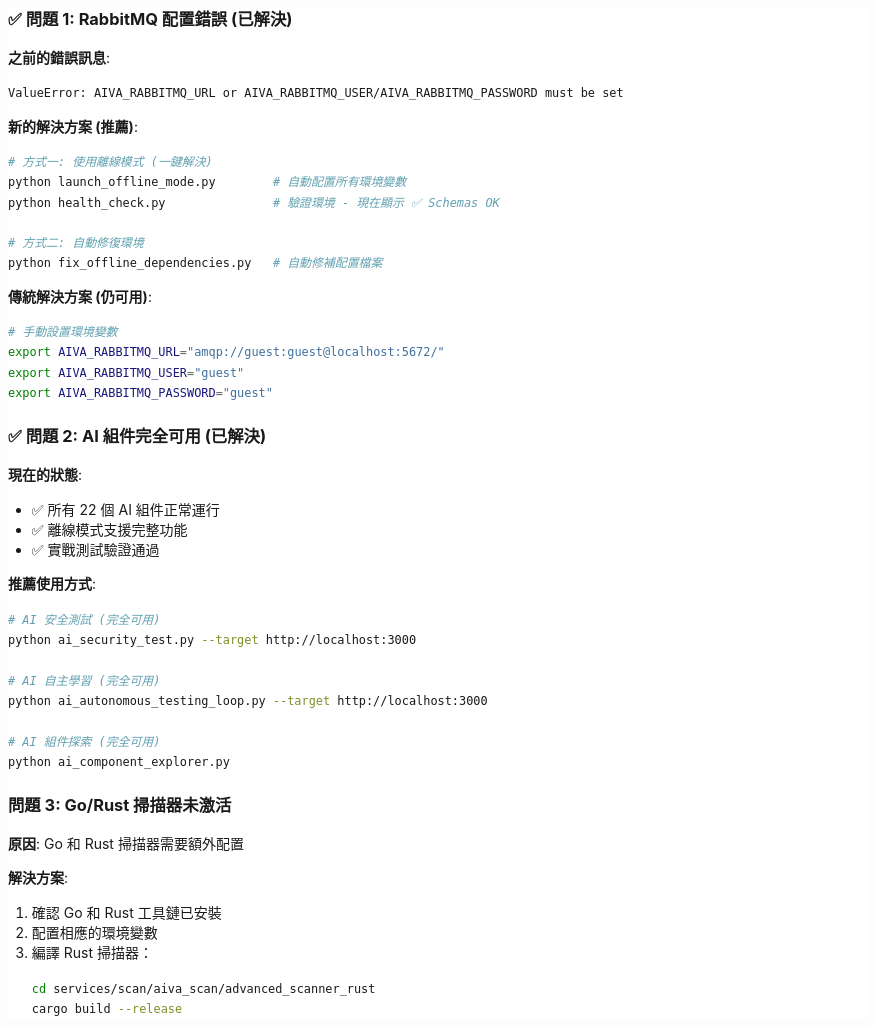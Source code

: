 ### ✅ 問題 1: RabbitMQ 配置錯誤 (已解決)

**之前的錯誤訊息**:
```
ValueError: AIVA_RABBITMQ_URL or AIVA_RABBITMQ_USER/AIVA_RABBITMQ_PASSWORD must be set
```

**新的解決方案 (推薦)**:
```bash
# 方式一: 使用離線模式 (一鍵解決)
python launch_offline_mode.py        # 自動配置所有環境變數
python health_check.py               # 驗證環境 - 現在顯示 ✅ Schemas OK

# 方式二: 自動修復環境
python fix_offline_dependencies.py   # 自動修補配置檔案
```

**傳統解決方案 (仍可用)**:
```bash
# 手動設置環境變數
export AIVA_RABBITMQ_URL="amqp://guest:guest@localhost:5672/"
export AIVA_RABBITMQ_USER="guest"
export AIVA_RABBITMQ_PASSWORD="guest"
```

### ✅ 問題 2: AI 組件完全可用 (已解決)

**現在的狀態**:
- ✅ 所有 22 個 AI 組件正常運行
- ✅ 離線模式支援完整功能
- ✅ 實戰測試驗證通過

**推薦使用方式**:
```bash
# AI 安全測試 (完全可用)
python ai_security_test.py --target http://localhost:3000

# AI 自主學習 (完全可用)  
python ai_autonomous_testing_loop.py --target http://localhost:3000

# AI 組件探索 (完全可用)
python ai_component_explorer.py
```

### 問題 3: Go/Rust 掃描器未激活

**原因**: Go 和 Rust 掃描器需要額外配置

**解決方案**:
1. 確認 Go 和 Rust 工具鏈已安裝
2. 配置相應的環境變數
3. 編譯 Rust 掃描器：
   ```bash
   cd services/scan/aiva_scan/advanced_scanner_rust
   cargo build --release
   ```
